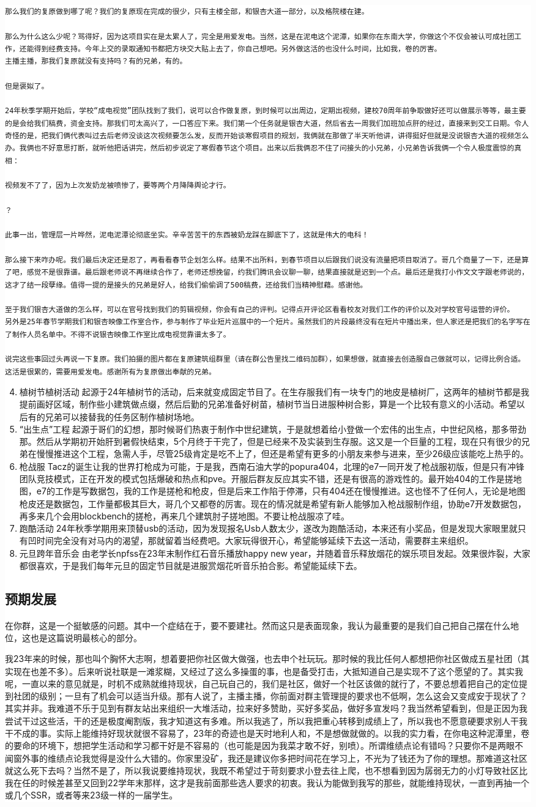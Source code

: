     那么我们的复原做到哪了呢？我们的复原现在完成的很少，只有主楼全部，和银杏大道一部分，以及格院楼在建。

    那么为什么这么少呢？骂得好，因为这项目实在是太累人了，完全是用爱发电。当然，这是在泥电这个泥潭，如果你在东南大学，你做这个不仅会被认可成社团工作，还能得到经费支持。今年上交的录取通知书都把方块交大贴上去了，你自己想吧。另外做这活的也没什么时间，比如我，卷的厉害。
    主播主播，那我们复原就没有支持吗？有的兄弟，有的。

    但是褒姒了。

    24年秋季学期开始后，学校“成电视觉”团队找到了我们，说可以合作做复原，到时候可以出周边，定期出视频，建校70周年前争取做好还可以做展示等等，最主要的是会给我们稿费，资金支持。那我们可太高兴了，一口答应下来。我们第一个任务就是银杏大道，然后省去一周我们加班加点肝的经过，直接来到交工日期。令人奇怪的是，把我们俩代表叫过去后老师没谈这次视频要怎么发，反而开始谈寒假项目的规划，我俩就在那做了半天听他讲，讲得挺好但就是没说银杏大道的视频怎么办。我俩也不好意思打断，就听他把话讲完，然后初步说定了寒假春节这个项目。出来以后我俩忍不住了问接头的小兄弟，小兄弟告诉我俩一个令人极度震惊的真相：

    视频发不了了，因为上次发奶龙被喷惨了，要等两个月降降舆论才行。

    ？

    此事一出，管理层一片哗然，泥电泥潭论彻底坐实。辛辛苦苦干的东西被奶龙踩在脚底下了，这就是伟大的电科！

    那么接下来咋办呢。我们最后决定还是忍了，再看看春节企划怎么样。结果不出所料，到春节项目以后跟我们说没有流量把项目取消了。哥几个商量了一下，还是算了吧，感觉不是很靠谱。最后跟老师说不再继续合作了，老师还想挽留，约我们腾讯会议聊一聊，结果直接就是迟到一个点。最后还是我打小作文文字跟老师说的，这才了结一段孽缘。值得一提的是接头的兄弟是好人，给我们偷偷调了500稿费，还给我们当精神慰藉。感谢他。
    
    至于我们银杏大道做的怎么样，可以在官号找到我们的剪辑视频，你会有自己的评判。记得点开评论区看看校友对我们工作的评价以及对学校官号运营的评价。
    另外是25年春节学期我们和银杏映像工作室合作，参与制作了毕业短片巡展中的一个短片。虽然我们的片段最终没有在短片中播出来，但人家还是把我们的名字写在了制作人员名单中。不得不说银杏映像工作室比成电视觉靠谱太多了。

    说完这些事回过头再说一下复原。我们拍摄的图片都在复原建筑组群里（请在群公告里找二维码加群），如果想做，就直接去创造服自己做就可以，记得比例合适。这活是很累的，需要用爱发电。感谢所有为复原做出奉献的兄弟。
4. 植树节植树活动
   起源于24年植树节的活动，后来就变成固定节目了。在生存服我们有一块专门的地皮是植树厂，这两年的植树节都是我提前画好区域，制作些小建筑做点缀，然后后勤的兄弟准备好树苗，植树节当日进服种树合影，算是一个比较有意义的小活动。希望以后有的兄弟可以接替我的任务区制作植树场地。
5. “出生点”工程
   起源于哥们的幻想，那时候哥们热衷于制作中世纪建筑，于是就想着给小登做一个宏伟的出生点，中世纪风格，那多带劲那。然后从学期初开始肝到暑假快结束，5个月终于干完了，但是已经来不及实装到生存服。这又是一个巨量的工程，现在只有很少的兄弟在慢慢推进这个工程，急需人手，尽管25级肯定是吃不上了，但还是希望有更多的小朋友来参与进来，至少26级应该能吃上热乎的。
6. 枪战服
   Tacz的诞生让我的世界打枪成为可能，于是我，西南石油大学的popura404，北理的e7一同开发了枪战服初版，但是只有冲锋团队竞技模式，正在开发的模式包括爆破和热点和pve。开服后群友反应其实不错，还是有很高的游戏性的。最开始404的工作是搓地图，e7的工作是写数据包，我的工作是搓枪和枪皮，但是后来工作陷于停滞，只有404还在慢慢推进。这也怪不了任何人，无论是地图枪皮还是数据包，工作量都极其巨大，哥几个又都卷的厉害。现在的情况就是希望有新人能够加入枪战服制作组，协助e7开发数据包，再多来几个会用blockbench的搓枪，再来几个建筑肘子搓地图。不要让枪战服凉了哇。
7. 跑酷活动
   24年秋季学期用来顶替usb的活动，因为发现报名Usb人数太少，遂改为跑酷活动，本来还有小奖品，但是发现大家眼里就只有凹时间完全没有对马内的渴望，那就留着当经费吧。大家玩得很开心，希望能够延续下去这一活动，需要群主来组织。
8. 元旦跨年音乐会
   由老学长npfss在23年末制作红石音乐播放happy new year，并随着音乐释放烟花的娱乐项目发起。效果很炸裂，大家都很喜欢，于是我们每年元旦的固定节目就是进服赏烟花听音乐拍合影。希望能延续下去。

## 预期发展

在你群，这是一个挺敏感的问题。其中一个症结在于，要不要建社。然而这只是表面现象，我认为最重要的是我们自己把自己摆在什么地位，这也是这篇说明最核心的部分。

我23年来的时候，那也叫个胸怀大志啊，想着要把你社区做大做强，也去申个社玩玩。那时候的我比任何人都想把你社区做成五星社团（其实现在也差不多）。后来听说社联是一滩浆糊，又经过了这么多操蛋的事，也是备受打击，大抵知道自己是实现不了这个愿望的了。其实我呢，一直以来的意见就是，时机不成熟就维持现状，自己玩自己的，我们是社区，做好一个社区该做的就行了，不要总想着把自己的定位提到社团的级别；一旦有了机会可以适当升级。那有人说了，主播主播，你前面对群主管理提的要求也不低啊，怎么这会又变成安于现状了？其实并非。我难道不乐于见到有群友站出来组织一大堆活动，拉来好多赞助，买好多奖品，做好多宣发吗？我当然希望看到，但是正因为我尝试干过这些活，干的还是极度阉割版，我才知道这有多难。所以我逃了，所以我把重心转移到成绩上了，所以我也不愿意硬要求别人干我干不成的事。实际上能维持好现状就很不容易了，23年的奇迹也是天时地利人和，不是想做就做的。以我的实力看，在你电这种泥潭里，卷的要命的环境下，想把学生活动和学习都干好是不容易的（也可能是因为我菜才敢不好，别喷）。所谓维绩点论有错吗？只要你不是两眼不闻窗外事的维绩点论我觉得是没什么大错的。你家里没矿，我还是建议你多把时间花在学习上，不光为了钱还为了你的理想。那难道这社区就这么死下去吗？当然不是了，所以我说要维持现状，我既不希望过于苛刻要求小登去往上爬，也不想看到因为孱弱无力的小灯导致社区比我在任的时候差甚至又回到22学年末那样，这才是我前面那些选人要求的初衷。我认为能做到我写的那些，就能维持现状，一直到再抽一个或几个SSR，或者等来23级一样的一届学生。
